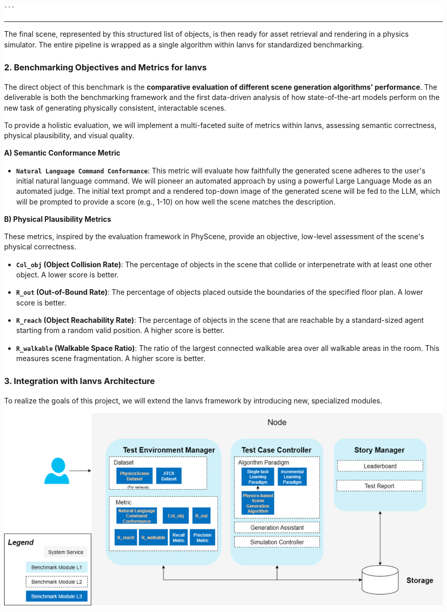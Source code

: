     ```

-----

The final scene, represented by this structured list of objects, is then ready for asset retrieval and rendering in a physics simulator. The entire pipeline is wrapped as a single algorithm within Ianvs for standardized benchmarking.

### 2. Benchmarking Objectives and Metrics for Ianvs

The direct object of this benchmark is the **comparative evaluation of different scene generation algorithms' performance**. The deliverable is both the benchmarking framework and the first data-driven analysis of how state-of-the-art models perform on the new task of generating physically consistent, interactable scenes.

To provide a holistic evaluation, we will implement a multi-faceted suite of metrics within Ianvs, assessing semantic correctness, physical plausibility, and visual quality.

**A) Semantic Conformance Metric**

- **`Natural Language Command Conformance`**: This metric will evaluate how faithfully the generated scene adheres to the user's initial natural language command. We will pioneer an automated approach by using a powerful Large Language Mode as an automated judge. The initial text prompt and a rendered top-down image of the generated scene will be fed to the LLM, which will be prompted to provide a score (e.g., 1-10) on how well the scene matches the description.

**B) Physical Plausibility Metrics**

These metrics, inspired by the evaluation framework in PhyScene, provide an objective, low-level assessment of the scene's physical correctness.

- **`Col_obj` (Object Collision Rate)**: The percentage of objects in the scene that collide or interpenetrate with at least one other object. A lower score is better.

- **`R_out` (Out-of-Bound Rate)**: The percentage of objects placed outside the boundaries of the specified floor plan. A lower score is better.

- **`R_reach` (Object Reachability Rate)**: The percentage of objects in the scene that are reachable by a standard-sized agent starting from a random valid position. A higher score is better.

- **`R_walkable` (Walkable Space Ratio)**: The ratio of the largest connected walkable area over all walkable areas in the room. This measures scene fragmentation. A higher score is better.


### 3. Integration with Ianvs Architecture

To realize the goals of this project, we will extend the Ianvs framework by introducing new, specialized modules.

![](images/ianvs_arch.png)
